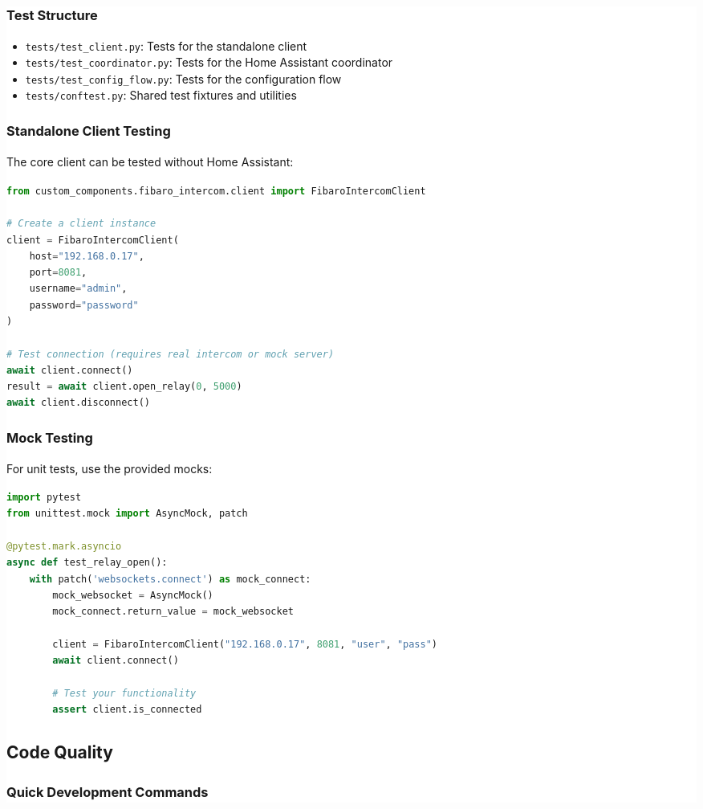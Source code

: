 ### Test Structure

- `tests/test_client.py`: Tests for the standalone client
- `tests/test_coordinator.py`: Tests for the Home Assistant coordinator
- `tests/test_config_flow.py`: Tests for the configuration flow
- `tests/conftest.py`: Shared test fixtures and utilities

### Standalone Client Testing

The core client can be tested without Home Assistant:

```python
from custom_components.fibaro_intercom.client import FibaroIntercomClient

# Create a client instance
client = FibaroIntercomClient(
    host="192.168.0.17",
    port=8081,
    username="admin",
    password="password"
)

# Test connection (requires real intercom or mock server)
await client.connect()
result = await client.open_relay(0, 5000)
await client.disconnect()
```

### Mock Testing

For unit tests, use the provided mocks:

```python
import pytest
from unittest.mock import AsyncMock, patch

@pytest.mark.asyncio
async def test_relay_open():
    with patch('websockets.connect') as mock_connect:
        mock_websocket = AsyncMock()
        mock_connect.return_value = mock_websocket

        client = FibaroIntercomClient("192.168.0.17", 8081, "user", "pass")
        await client.connect()

        # Test your functionality
        assert client.is_connected
```

## Code Quality

### Quick Development Commands
